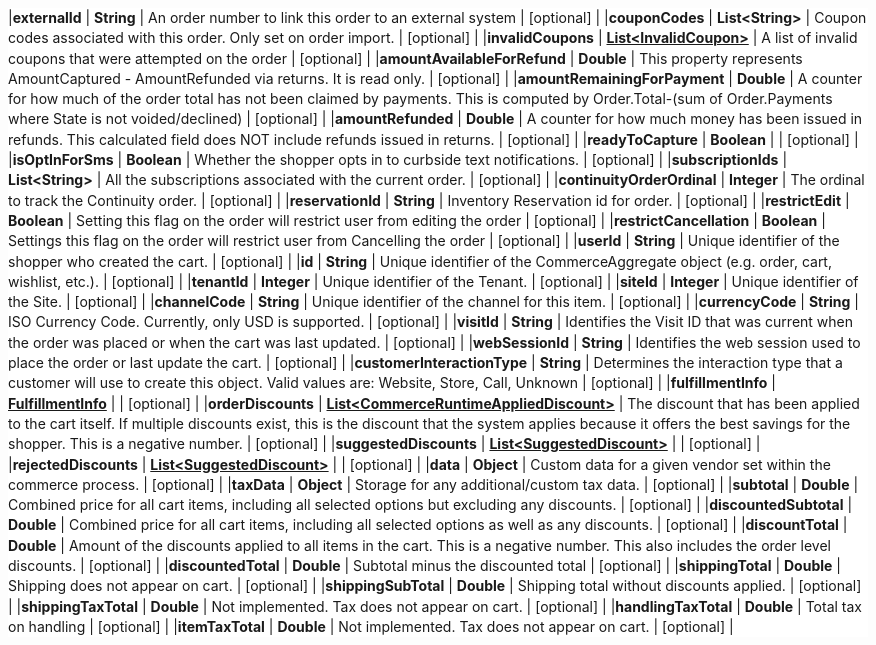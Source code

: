|**externalId** | **String** | An order number to link this order to an external system |  [optional] |
|**couponCodes** | **List&lt;String&gt;** | Coupon codes associated with this order.  Only set on order import. |  [optional] |
|**invalidCoupons** | [**List&lt;InvalidCoupon&gt;**](InvalidCoupon.md) | A list of invalid coupons that were attempted on the order |  [optional] |
|**amountAvailableForRefund** | **Double** | This property represents AmountCaptured - AmountRefunded via returns.  It is read only. |  [optional] |
|**amountRemainingForPayment** | **Double** | A counter for how much of the order total has not been claimed by payments.  This is computed by Order.Total-(sum of Order.Payments where State is not voided/declined) |  [optional] |
|**amountRefunded** | **Double** | A counter for how much money has been issued in refunds.  This calculated field does NOT include refunds issued in returns. |  [optional] |
|**readyToCapture** | **Boolean** |  |  [optional] |
|**isOptInForSms** | **Boolean** | Whether the shopper opts in to curbside text notifications. |  [optional] |
|**subscriptionIds** | **List&lt;String&gt;** | All the subscriptions associated with the current order. |  [optional] |
|**continuityOrderOrdinal** | **Integer** | The ordinal to track the Continuity order. |  [optional] |
|**reservationId** | **String** | Inventory Reservation id for order. |  [optional] |
|**restrictEdit** | **Boolean** | Setting this flag on the order will restrict user from editing the order |  [optional] |
|**restrictCancellation** | **Boolean** | Settings this flag on the order will restrict user from Cancelling the order |  [optional] |
|**userId** | **String** | Unique identifier of the shopper who created the cart. |  [optional] |
|**id** | **String** | Unique identifier of the CommerceAggregate object (e.g. order, cart, wishlist, etc.). |  [optional] |
|**tenantId** | **Integer** | Unique identifier of the Tenant. |  [optional] |
|**siteId** | **Integer** | Unique identifier of the Site. |  [optional] |
|**channelCode** | **String** | Unique identifier of the channel for this item. |  [optional] |
|**currencyCode** | **String** | ISO Currency Code. Currently, only USD is supported. |  [optional] |
|**visitId** | **String** | Identifies the Visit ID that was current when the order was placed or when the cart was last updated. |  [optional] |
|**webSessionId** | **String** | Identifies the web session used to place the order or last update the cart. |  [optional] |
|**customerInteractionType** | **String** | Determines the interaction type that a customer will use to create this object.  Valid values are: Website, Store, Call, Unknown |  [optional] |
|**fulfillmentInfo** | [**FulfillmentInfo**](FulfillmentInfo.md) |  |  [optional] |
|**orderDiscounts** | [**List&lt;CommerceRuntimeAppliedDiscount&gt;**](CommerceRuntimeAppliedDiscount.md) | The discount that has been applied to the cart itself. If multiple discounts exist, this is the discount that the system applies because it offers the best savings for the shopper. This is a negative number. |  [optional] |
|**suggestedDiscounts** | [**List&lt;SuggestedDiscount&gt;**](SuggestedDiscount.md) |  |  [optional] |
|**rejectedDiscounts** | [**List&lt;SuggestedDiscount&gt;**](SuggestedDiscount.md) |  |  [optional] |
|**data** | **Object** | Custom data for a given vendor set within the commerce process. |  [optional] |
|**taxData** | **Object** | Storage for any additional/custom tax data. |  [optional] |
|**subtotal** | **Double** | Combined price for all cart items, including all selected options but excluding any discounts. |  [optional] |
|**discountedSubtotal** | **Double** | Combined price for all cart items, including all selected options as well as any discounts. |  [optional] |
|**discountTotal** | **Double** | Amount of the discounts applied to all items in the cart. This is a negative number.  This also includes the order level discounts. |  [optional] |
|**discountedTotal** | **Double** | Subtotal minus the discounted total |  [optional] |
|**shippingTotal** | **Double** | Shipping does not appear on cart. |  [optional] |
|**shippingSubTotal** | **Double** | Shipping total without discounts applied. |  [optional] |
|**shippingTaxTotal** | **Double** | Not implemented. Tax does not appear on cart. |  [optional] |
|**handlingTaxTotal** | **Double** | Total tax on handling |  [optional] |
|**itemTaxTotal** | **Double** | Not implemented. Tax does not appear on cart. |  [optional] |